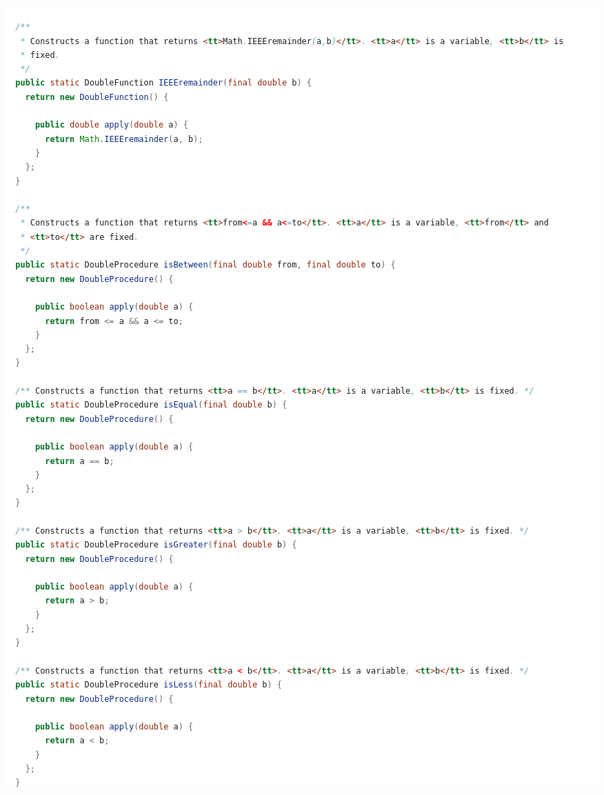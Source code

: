 ```java

  /**
   * Constructs a function that returns <tt>Math.IEEEremainder(a,b)</tt>. <tt>a</tt> is a variable, <tt>b</tt> is
   * fixed.
   */
  public static DoubleFunction IEEEremainder(final double b) {
    return new DoubleFunction() {

      public double apply(double a) {
        return Math.IEEEremainder(a, b);
      }
    };
  }

  /**
   * Constructs a function that returns <tt>from<=a && a<=to</tt>. <tt>a</tt> is a variable, <tt>from</tt> and
   * <tt>to</tt> are fixed.
   */
  public static DoubleProcedure isBetween(final double from, final double to) {
    return new DoubleProcedure() {

      public boolean apply(double a) {
        return from <= a && a <= to;
      }
    };
  }

  /** Constructs a function that returns <tt>a == b</tt>. <tt>a</tt> is a variable, <tt>b</tt> is fixed. */
  public static DoubleProcedure isEqual(final double b) {
    return new DoubleProcedure() {

      public boolean apply(double a) {
        return a == b;
      }
    };
  }

  /** Constructs a function that returns <tt>a > b</tt>. <tt>a</tt> is a variable, <tt>b</tt> is fixed. */
  public static DoubleProcedure isGreater(final double b) {
    return new DoubleProcedure() {

      public boolean apply(double a) {
        return a > b;
      }
    };
  }

  /** Constructs a function that returns <tt>a < b</tt>. <tt>a</tt> is a variable, <tt>b</tt> is fixed. */
  public static DoubleProcedure isLess(final double b) {
    return new DoubleProcedure() {

      public boolean apply(double a) {
        return a < b;
      }
    };
  }

```